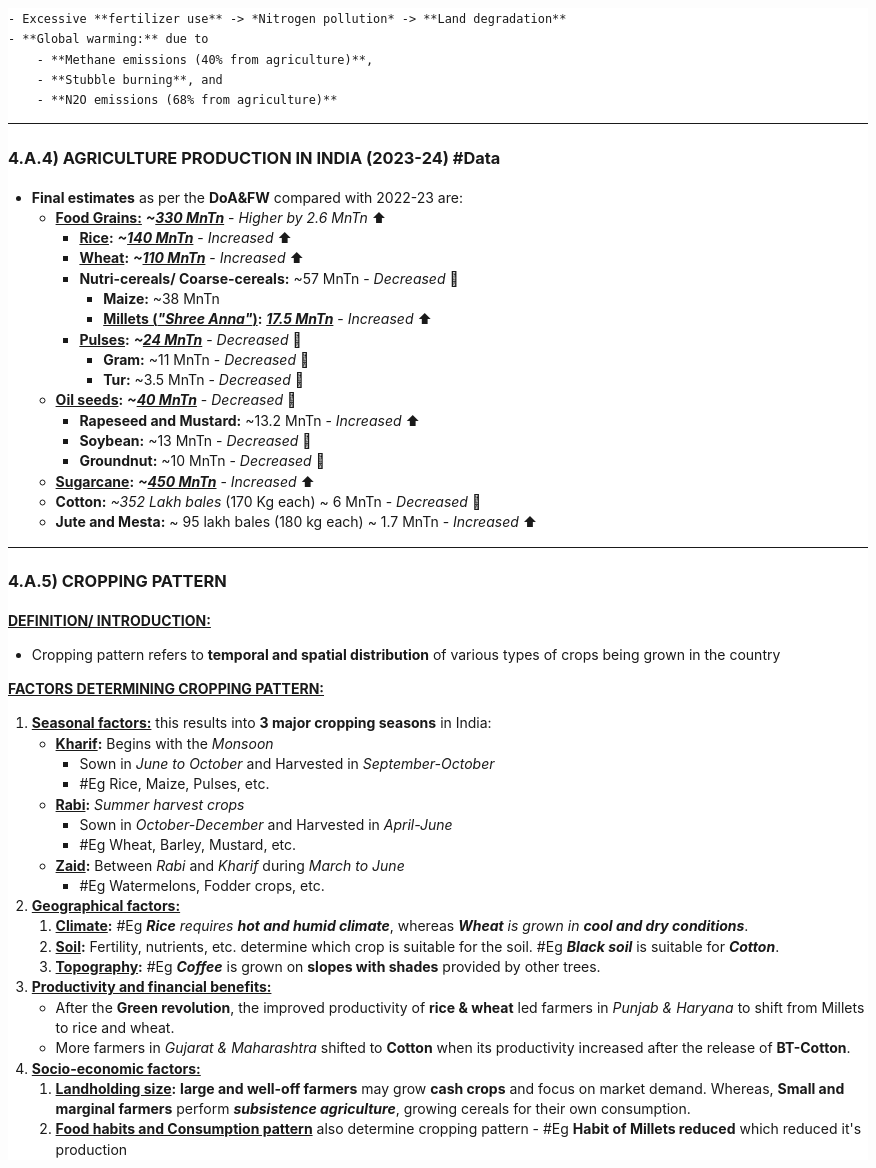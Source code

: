 	- Excessive **fertilizer use** -> *Nitrogen pollution* -> **Land degradation**
	- **Global warming:** due to 
		- **Methane emissions (40% from agriculture)**, 
		- **Stubble burning**, and 
		- **N2O emissions (68% from agriculture)**


---

### 4.A.4) AGRICULTURE PRODUCTION IN INDIA (2023-24) #Data 

- **Final estimates** as per the **DoA&FW** compared with 2022-23 are:
	- <b><u>Food Grains:</b></u> ***~<b><u>330 MnTn</u></b>*** - *Higher by 2.6 MnTn* ⬆️
		- **<b><u>Rice</u></b>:** ***~<b><u>140 MnTn</u></b>*** - *Increased* ⬆️
		- **<b><u>Wheat</u></b>:** ***~<b><u>110 MnTn</u></b>*** - *Increased* ⬆️
		- **Nutri-cereals/ Coarse-cereals:** ~57 MnTn - *Decreased* 🔻
			- **Maize:** ~38 MnTn
			- **<b><u>Millets (*"Shree Anna"*)</u></b>:** ***<b><u>17.5 MnTn</u></b>*** - *Increased* ⬆️
		- **<b><u>Pulses</u></b>:** ***~<b><u>24 MnTn</u></b>*** - *Decreased* 🔻
			- **Gram:** ~11 MnTn - *Decreased* 🔻
			- **Tur:** ~3.5 MnTn - *Decreased* 🔻
	- **<b><u>Oil seeds</u></b>:** ***~<b><u>40 MnTn</u></b>*** - *Decreased* 🔻
		- **Rapeseed and Mustard:** ~13.2 MnTn - *Increased* ⬆️
		- **Soybean:** ~13 MnTn - *Decreased* 🔻
		- **Groundnut:** ~10 MnTn - *Decreased* 🔻
	- **<b><u>Sugarcane</u></b>:** ***~<b><u>450 MnTn</u></b>*** - *Increased* ⬆️
	- **Cotton:** *~352 Lakh bales* (170 Kg each) ~ 6 MnTn - *Decreased* 🔻
	- **Jute and Mesta:** ~ 95 lakh bales (180 kg each) ~ 1.7 MnTn - *Increased* ⬆️


---

### 4.A.5) CROPPING PATTERN

<b><u>DEFINITION/ INTRODUCTION:</b></u> 
- Cropping pattern refers to **temporal and spatial distribution** of various types of crops being grown in the country

<b><u>FACTORS DETERMINING CROPPING PATTERN:</u></b>
1. <b><u>Seasonal factors:</u></b> this results into **3 major cropping seasons** in India:
	- **<b><u>Kharif</u></b>:** Begins with the *Monsoon* 
		- Sown in *June to October* and Harvested in *September-October*
		- #Eg Rice, Maize, Pulses, etc.
	- **<b><u>Rabi</u></b>:** *Summer harvest crops*
		- Sown in *October-December* and Harvested in *April-June*
		- #Eg Wheat, Barley, Mustard, etc.
	- **<b><u>Zaid</u></b>:** Between *Rabi* and *Kharif* during *March to June*
		- #Eg Watermelons, Fodder crops, etc.
2. <b><u>Geographical factors:</u></b>
	1. **<b><u>Climate</u></b>:** #Eg ***Rice** requires **hot and humid climate***, whereas ***Wheat** is grown in **cool and dry conditions***.
	2. **<b><u>Soil</u></b>:** Fertility, nutrients, etc. determine which crop is suitable for the soil. #Eg ***Black soil*** is suitable for ***Cotton***.
	3. **<b><u>Topography</u></b>:** #Eg ***Coffee*** is grown on **slopes with shades** provided by other trees.
3. <b><u>Productivity and financial benefits:</u></b> 
	- After the **Green revolution**, the improved productivity of **rice & wheat** led farmers in *Punjab & Haryana* to shift  from Millets to rice and wheat.
	- More farmers in *Gujarat & Maharashtra* shifted to **Cotton** when its productivity increased after the release of **BT-Cotton**.
4. <b><u>Socio-economic factors:</u></b>
	1. **<b><u>Landholding size</u></b>:** **large and well-off farmers** may grow **cash crops** and focus on market demand. Whereas, **Small and marginal farmers** perform ***subsistence agriculture***, growing cereals for their own consumption. 
	2. **<b><u>Food habits and Consumption pattern</u></b>** also determine cropping pattern - #Eg **Habit of Millets reduced** which reduced it's production